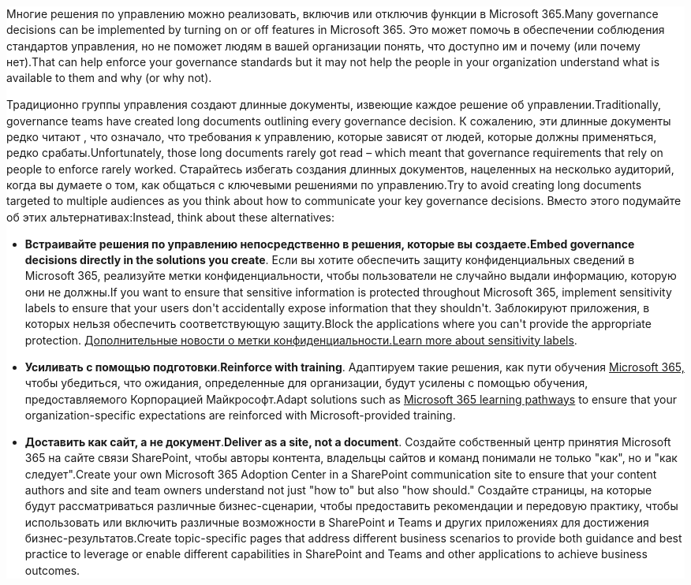 <span data-ttu-id="e6c4e-166">Многие решения по управлению можно реализовать, включив или отключив функции в Microsoft 365.</span><span class="sxs-lookup"><span data-stu-id="e6c4e-166">Many governance decisions can be implemented by turning on or off features in Microsoft 365.</span></span> <span data-ttu-id="e6c4e-167">Это может помочь в обеспечении соблюдения стандартов управления, но не поможет людям в вашей организации понять, что доступно им и почему (или почему нет).</span><span class="sxs-lookup"><span data-stu-id="e6c4e-167">That can help enforce your governance standards but it may not help the people in your organization understand what is available to them and why (or why not).</span></span> 

<span data-ttu-id="e6c4e-168">Традиционно группы управления создают длинные документы, извеющие каждое решение об управлении.</span><span class="sxs-lookup"><span data-stu-id="e6c4e-168">Traditionally, governance teams have created long documents outlining every governance decision.</span></span> <span data-ttu-id="e6c4e-169">К сожалению, эти длинные документы редко читают , что означало, что требования к управлению, которые зависят от людей, которые должны применяться, редко срабаты.</span><span class="sxs-lookup"><span data-stu-id="e6c4e-169">Unfortunately, those long documents rarely got read – which meant that governance requirements that rely on people to enforce rarely worked.</span></span> <span data-ttu-id="e6c4e-170">Старайтесь избегать создания длинных документов, нацеленных на несколько аудиторий, когда вы думаете о том, как общаться с ключевыми решениями по управлению.</span><span class="sxs-lookup"><span data-stu-id="e6c4e-170">Try to avoid creating long documents targeted to multiple audiences as you think about how to communicate your key governance decisions.</span></span> <span data-ttu-id="e6c4e-171">Вместо этого подумайте об этих альтернативах:</span><span class="sxs-lookup"><span data-stu-id="e6c4e-171">Instead, think about these alternatives:</span></span>

- <span data-ttu-id="e6c4e-172">**Встраивайте решения по управлению непосредственно в решения, которые вы создаете.**</span><span class="sxs-lookup"><span data-stu-id="e6c4e-172">**Embed governance decisions directly in the solutions you create**.</span></span> <span data-ttu-id="e6c4e-173">Если вы хотите обеспечить защиту конфиденциальных сведений в Microsoft 365, реализуйте метки конфиденциальности, чтобы пользователи не случайно выдали информацию, которую они не должны.</span><span class="sxs-lookup"><span data-stu-id="e6c4e-173">If you want to ensure that sensitive information is protected throughout Microsoft 365, implement sensitivity labels to ensure that your users don't accidentally expose information that they shouldn't.</span></span> <span data-ttu-id="e6c4e-174">Заблокируют приложения, в которых нельзя обеспечить соответствующую защиту.</span><span class="sxs-lookup"><span data-stu-id="e6c4e-174">Block the applications where you can't provide the appropriate protection.</span></span> <span data-ttu-id="e6c4e-175">[Дополнительные новости о метки конфиденциальности.](../compliance/sensitivity-labels.md)</span><span class="sxs-lookup"><span data-stu-id="e6c4e-175">[Learn more about sensitivity labels](../compliance/sensitivity-labels.md).</span></span>

- <span data-ttu-id="e6c4e-176">**Усиливать с помощью подготовки**.</span><span class="sxs-lookup"><span data-stu-id="e6c4e-176">**Reinforce with training**.</span></span> <span data-ttu-id="e6c4e-177">Адаптируем такие решения, как пути обучения [Microsoft 365,](/office365/customlearning) чтобы убедиться, что ожидания, определенные для организации, будут усилены с помощью обучения, предоставляемого Корпорацией Майкрософт.</span><span class="sxs-lookup"><span data-stu-id="e6c4e-177">Adapt solutions such as [Microsoft 365 learning pathways](/office365/customlearning) to ensure that your organization-specific expectations are reinforced with Microsoft-provided training.</span></span>

- <span data-ttu-id="e6c4e-178">**Доставить как сайт, а не документ**.</span><span class="sxs-lookup"><span data-stu-id="e6c4e-178">**Deliver as a site, not a document**.</span></span> <span data-ttu-id="e6c4e-179">Создайте собственный центр принятия Microsoft 365 на сайте связи SharePoint, чтобы авторы контента, владельцы сайтов и команд понимали не только "как", но и "как следует".</span><span class="sxs-lookup"><span data-stu-id="e6c4e-179">Create your own Microsoft 365 Adoption Center in a SharePoint communication site to ensure that your content authors and site and team owners understand not just "how to" but also "how should."</span></span> <span data-ttu-id="e6c4e-180">Создайте страницы, на которые будут рассматриваться различные бизнес-сценарии, чтобы предоставить рекомендации и передовую практику, чтобы использовать или включить различные возможности в SharePoint и Teams и других приложениях для достижения бизнес-результатов.</span><span class="sxs-lookup"><span data-stu-id="e6c4e-180">Create topic-specific pages that address different business scenarios to provide both guidance and best practice to leverage or enable different capabilities in SharePoint and Teams and other applications to achieve business outcomes.</span></span>

